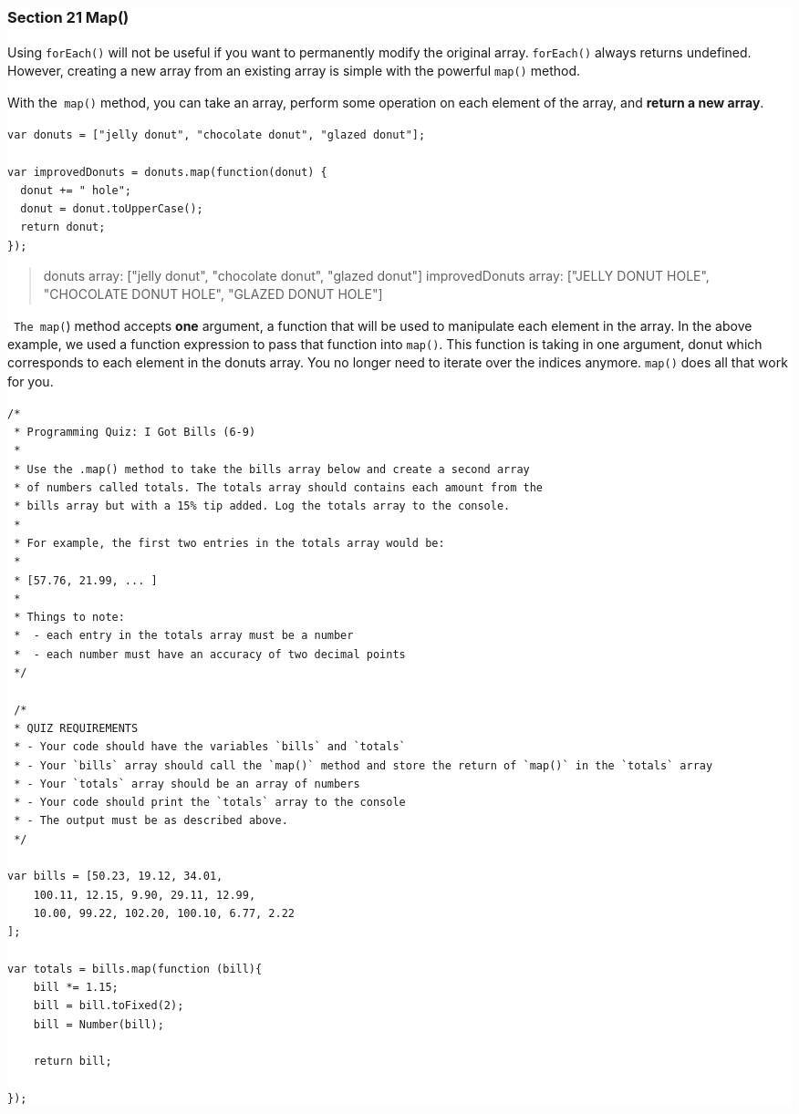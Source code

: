 ### Section 21 Map()

Using `forEach()` will not be useful if you want to permanently modify the original array. `forEach()` always returns undefined. However, creating a new array from an existing array is simple with the powerful `map()` method.

With the` map()` method, you can take an array, perform some operation on each element of the array, and **return a new array**.
```
var donuts = ["jelly donut", "chocolate donut", "glazed donut"];

var improvedDonuts = donuts.map(function(donut) {
  donut += " hole";
  donut = donut.toUpperCase();
  return donut;
});
```
>donuts array: ["jelly donut", "chocolate donut", "glazed donut"]
>improvedDonuts array: ["JELLY DONUT HOLE", "CHOCOLATE DONUT HOLE", "GLAZED DONUT HOLE"]

` The map(`) method accepts **one** argument, a function that will be used to manipulate each element in the array. In the above example, we used a function expression to pass that function into `map()`. This function is taking in one argument, donut which corresponds to each element in the donuts array. You no longer need to iterate over the indices anymore. `map()` does all that work for you.

```
/*
 * Programming Quiz: I Got Bills (6-9)
 *
 * Use the .map() method to take the bills array below and create a second array
 * of numbers called totals. The totals array should contains each amount from the
 * bills array but with a 15% tip added. Log the totals array to the console.
 *
 * For example, the first two entries in the totals array would be:
 *
 * [57.76, 21.99, ... ]
 *
 * Things to note:
 *  - each entry in the totals array must be a number
 *  - each number must have an accuracy of two decimal points
 */
 
 /*
 * QUIZ REQUIREMENTS
 * - Your code should have the variables `bills` and `totals`
 * - Your `bills` array should call the `map()` method and store the return of `map()` in the `totals` array
 * - Your `totals` array should be an array of numbers
 * - Your code should print the `totals` array to the console
 * - The output must be as described above. 
 */

var bills = [50.23, 19.12, 34.01,
    100.11, 12.15, 9.90, 29.11, 12.99,
    10.00, 99.22, 102.20, 100.10, 6.77, 2.22
];

var totals = bills.map(function (bill){
    bill *= 1.15;
    bill = bill.toFixed(2);
    bill = Number(bill);
    
    return bill;
    
});
```